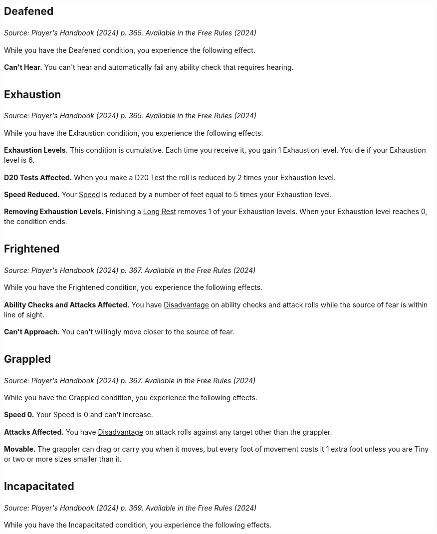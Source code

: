 ## Deafened
_Source: Player's Handbook (2024) p. 365. Available in the Free Rules (2024)_

While you have the Deafened condition, you experience the following effect.

**Can't Hear.** You can't hear and automatically fail any ability check that requires hearing.

## Exhaustion
_Source: Player's Handbook (2024) p. 365. Available in the Free Rules (2024)_

While you have the Exhaustion condition, you experience the following effects.

**Exhaustion Levels.** This condition is cumulative. Each time you receive it, you gain 1 Exhaustion level. You die if your Exhaustion level is 6.

**D20 Tests Affected.** When you make a D20 Test the roll is reduced by 2 times your Exhaustion level.

**Speed Reduced.** Your [Speed](3-Mechanics/CLI/rules/variant-rules/speed-xphb.md) is reduced by a number of feet equal to 5 times your Exhaustion level.

**Removing Exhaustion Levels.** Finishing a [Long Rest](3-Mechanics/CLI/rules/variant-rules/long-rest-xphb.md) removes 1 of your Exhaustion levels. When your Exhaustion level reaches 0, the condition ends.

## Frightened
_Source: Player's Handbook (2024) p. 367. Available in the Free Rules (2024)_

While you have the Frightened condition, you experience the following effects.

**Ability Checks and Attacks Affected.** You have [Disadvantage](3-Mechanics/CLI/rules/variant-rules/disadvantage-xphb.md) on ability checks and attack rolls while the source of fear is within line of sight.

**Can't Approach.** You can't willingly move closer to the source of fear.

## Grappled
_Source: Player's Handbook (2024) p. 367. Available in the Free Rules (2024)_

While you have the Grappled condition, you experience the following effects.

**Speed 0.** Your [Speed](3-Mechanics/CLI/rules/variant-rules/speed-xphb.md) is 0 and can't increase.

**Attacks Affected.** You have [Disadvantage](3-Mechanics/CLI/rules/variant-rules/disadvantage-xphb.md) on attack rolls against any target other than the grappler.

**Movable.** The grappler can drag or carry you when it moves, but every foot of movement costs it 1 extra foot unless you are Tiny or two or more sizes smaller than it.

## Incapacitated
_Source: Player's Handbook (2024) p. 369. Available in the Free Rules (2024)_

While you have the Incapacitated condition, you experience the following effects.
